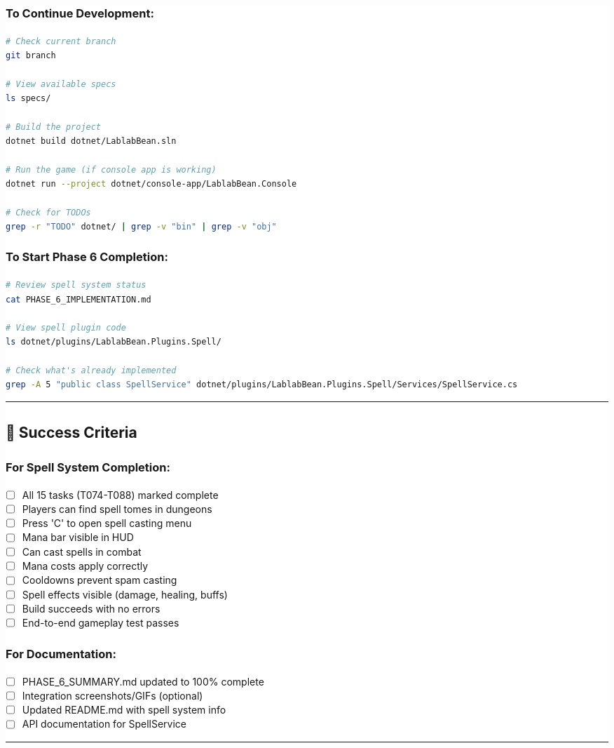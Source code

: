 ### To Continue Development:

```bash
# Check current branch
git branch

# View available specs
ls specs/

# Build the project
dotnet build dotnet/LablabBean.sln

# Run the game (if console app is working)
dotnet run --project dotnet/console-app/LablabBean.Console

# Check for TODOs
grep -r "TODO" dotnet/ | grep -v "bin" | grep -v "obj"
```

### To Start Phase 6 Completion:

```bash
# Review spell system status
cat PHASE_6_IMPLEMENTATION.md

# View spell plugin code
ls dotnet/plugins/LablabBean.Plugins.Spell/

# Check what's already implemented
grep -A 5 "public class SpellService" dotnet/plugins/LablabBean.Plugins.Spell/Services/SpellService.cs
```

---

## 🎯 Success Criteria

### For Spell System Completion:
- [ ] All 15 tasks (T074-T088) marked complete
- [ ] Players can find spell tomes in dungeons
- [ ] Press 'C' to open spell casting menu
- [ ] Mana bar visible in HUD
- [ ] Can cast spells in combat
- [ ] Mana costs apply correctly
- [ ] Cooldowns prevent spam casting
- [ ] Spell effects visible (damage, healing, buffs)
- [ ] Build succeeds with no errors
- [ ] End-to-end gameplay test passes

### For Documentation:
- [ ] PHASE_6_SUMMARY.md updated to 100% complete
- [ ] Integration screenshots/GIFs (optional)
- [ ] Updated README.md with spell system info
- [ ] API documentation for SpellService

---